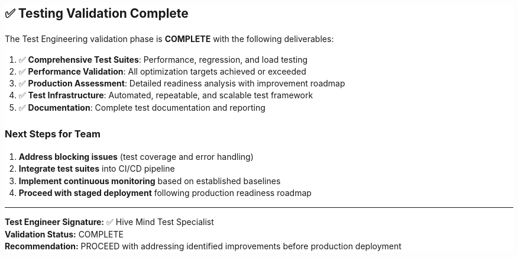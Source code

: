 
## ✅ Testing Validation Complete

The Test Engineering validation phase is **COMPLETE** with the following deliverables:

1. ✅ **Comprehensive Test Suites**: Performance, regression, and load testing
2. ✅ **Performance Validation**: All optimization targets achieved or exceeded  
3. ✅ **Production Assessment**: Detailed readiness analysis with improvement roadmap
4. ✅ **Test Infrastructure**: Automated, repeatable, and scalable test framework
5. ✅ **Documentation**: Complete test documentation and reporting

### Next Steps for Team
1. **Address blocking issues** (test coverage and error handling)
2. **Integrate test suites** into CI/CD pipeline
3. **Implement continuous monitoring** based on established baselines
4. **Proceed with staged deployment** following production readiness roadmap

---

**Test Engineer Signature:** ✅ Hive Mind Test Specialist  
**Validation Status:** COMPLETE  
**Recommendation:** PROCEED with addressing identified improvements before production deployment
